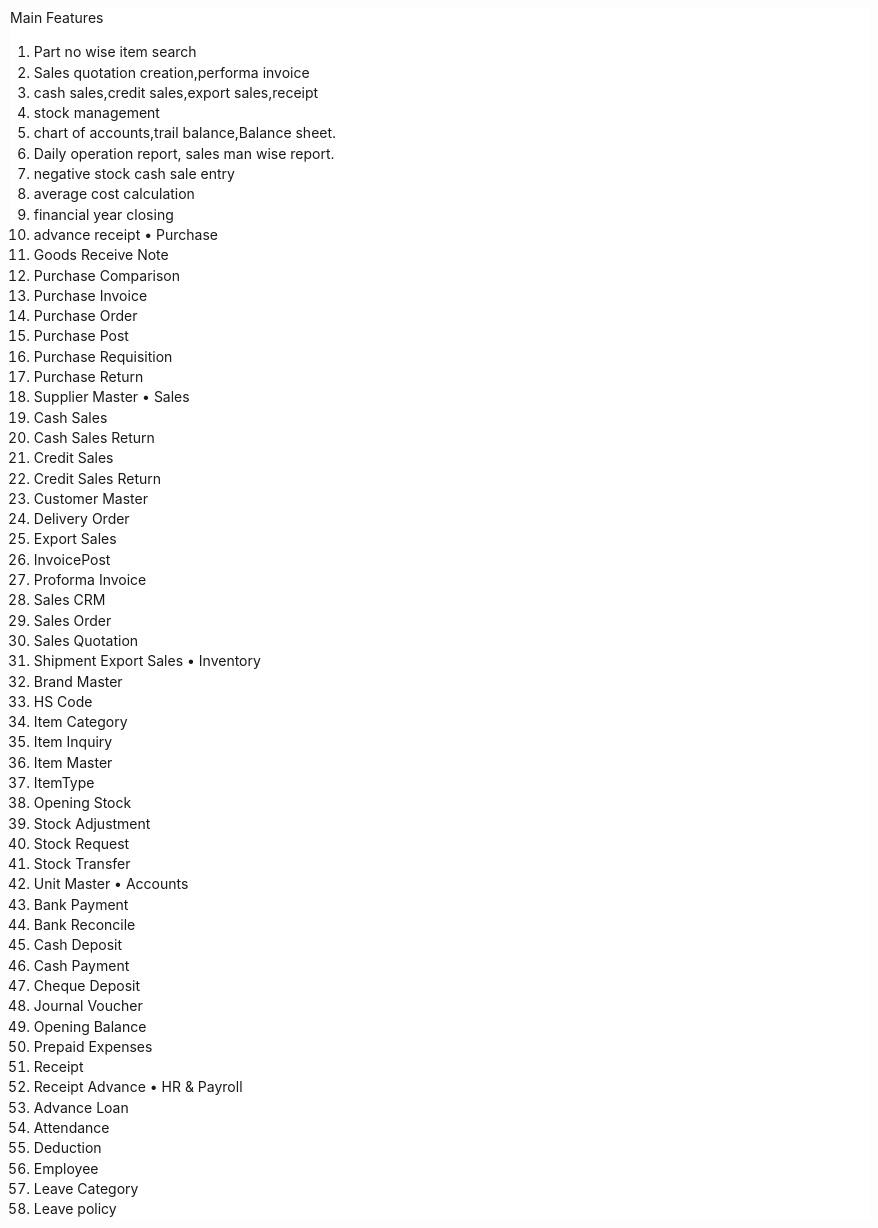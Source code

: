 Main Features
1.	Part no wise item search
2.	Sales quotation creation,performa invoice
3.	cash sales,credit sales,export sales,receipt
4.	stock management
5.	chart of accounts,trail balance,Balance sheet.
6.	Daily operation report, sales man wise report.
7.	negative stock cash sale entry
8.	average cost calculation
9.	financial year closing
10.	advance receipt
•	Purchase
1.	Goods Receive Note
2.	Purchase Comparison
3.	Purchase Invoice
4.	Purchase Order
5.	Purchase Post
6.	Purchase Requisition
7.	Purchase Return
8.	Supplier Master
•	Sales
1.	Cash Sales
2.	Cash Sales Return
3.	Credit Sales
4.	Credit Sales Return
5.	Customer Master
6.	Delivery Order
7.	Export Sales
8.	InvoicePost
9.	Proforma Invoice
10.	Sales CRM
11.	Sales Order
12.	Sales Quotation
13.	Shipment Export Sales
•	Inventory
1.	Brand Master
2.	HS Code
3.	Item Category
4.	Item Inquiry
5.	Item Master
6.	ItemType
7.	Opening Stock
8.	Stock Adjustment
9.	Stock Request
10.	Stock Transfer
11.	Unit Master
•	Accounts
1.	Bank Payment
2.	Bank Reconcile
3.	Cash Deposit
4.	Cash Payment
5.	Cheque Deposit
6.	Journal Voucher
7.	Opening Balance
8.	Prepaid Expenses
9.	Receipt
10.	Receipt Advance
•	HR & Payroll
1.	Advance Loan
2.	Attendance
3.	Deduction
4.	Employee
5.	Leave Category
6.	Leave policy